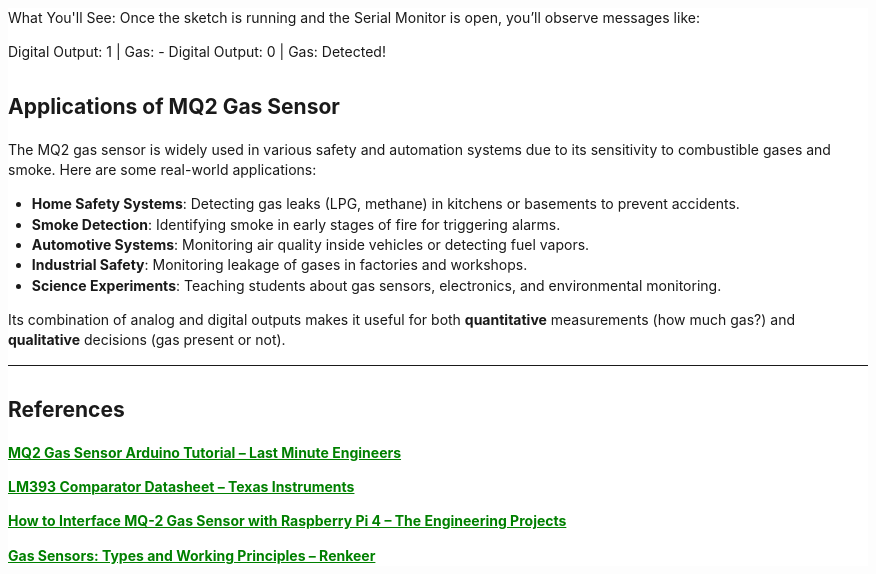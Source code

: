 
 What You'll See:
Once the sketch is running and the Serial Monitor is open, you’ll observe messages like:

Digital Output: 1  |  Gas: -
Digital Output: 0  |  Gas: Detected!


##  Applications of MQ2 Gas Sensor

The MQ2 gas sensor is widely used in various safety and automation systems due to its sensitivity to combustible gases and smoke. Here are some real-world applications:

-  **Home Safety Systems**: Detecting gas leaks (LPG, methane) in kitchens or basements to prevent accidents.
-  **Smoke Detection**: Identifying smoke in early stages of fire for triggering alarms.
-  **Automotive Systems**: Monitoring air quality inside vehicles or detecting fuel vapors.
-  **Industrial Safety**: Monitoring leakage of gases in factories and workshops.
-  **Science Experiments**: Teaching students about gas sensors, electronics, and environmental monitoring.

Its combination of analog and digital outputs makes it useful for both **quantitative** measurements (how much gas?) and **qualitative** decisions (gas present or not).

---

## References

<a href="https://lastminuteengineers.com/mq2-gas-senser-arduino-tutorial/" style="text-decoration:underline; color:green;" target="_blank"><strong>MQ2 Gas Sensor Arduino Tutorial – Last Minute Engineers</strong></a>

<a href="https://www.ti.com/product/LM393" style="text-decoration:underline; color:green;" target="_blank"><strong>LM393 Comparator Datasheet – Texas Instruments</strong></a>

<a href="https://www.theengineeringprojects.com/2023/06/how-to-interface-mq-2-gas-sensor-with-raspberry-pi-4.html" style="text-decoration:underline; color:green;" target="_blank"><strong>How to Interface MQ-2 Gas Sensor with Raspberry Pi 4 – The Engineering Projects</strong></a>

<a href="https://www.renkeer.com/gas-sensors-types-working-principles/" style="text-decoration:underline; color:green;" target="_blank"><strong>Gas Sensors: Types and Working Principles – Renkeer</strong></a>



